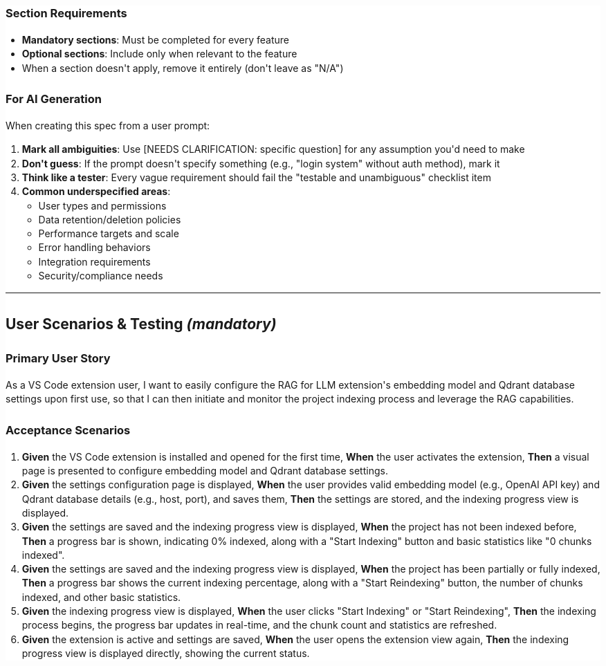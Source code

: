 ### Section Requirements
- **Mandatory sections**: Must be completed for every feature
- **Optional sections**: Include only when relevant to the feature
- When a section doesn't apply, remove it entirely (don't leave as "N/A")

### For AI Generation
When creating this spec from a user prompt:
1. **Mark all ambiguities**: Use [NEEDS CLARIFICATION: specific question] for any assumption you'd need to make
2. **Don't guess**: If the prompt doesn't specify something (e.g., "login system" without auth method), mark it
3. **Think like a tester**: Every vague requirement should fail the "testable and unambiguous" checklist item
4. **Common underspecified areas**:
   - User types and permissions
   - Data retention/deletion policies  
   - Performance targets and scale
   - Error handling behaviors
   - Integration requirements
   - Security/compliance needs

---

## User Scenarios & Testing *(mandatory)*

### Primary User Story
As a VS Code extension user, I want to easily configure the RAG for LLM extension's embedding model and Qdrant database settings upon first use, so that I can then initiate and monitor the project indexing process and leverage the RAG capabilities.

### Acceptance Scenarios
1.  **Given** the VS Code extension is installed and opened for the first time, **When** the user activates the extension, **Then** a visual page is presented to configure embedding model and Qdrant database settings.
2.  **Given** the settings configuration page is displayed, **When** the user provides valid embedding model (e.g., OpenAI API key) and Qdrant database details (e.g., host, port), and saves them, **Then** the settings are stored, and the indexing progress view is displayed.
3.  **Given** the settings are saved and the indexing progress view is displayed, **When** the project has not been indexed before, **Then** a progress bar is shown, indicating 0% indexed, along with a "Start Indexing" button and basic statistics like "0 chunks indexed".
4.  **Given** the settings are saved and the indexing progress view is displayed, **When** the project has been partially or fully indexed, **Then** a progress bar shows the current indexing percentage, along with a "Start Reindexing" button, the number of chunks indexed, and other basic statistics.
5.  **Given** the indexing progress view is displayed, **When** the user clicks "Start Indexing" or "Start Reindexing", **Then** the indexing process begins, the progress bar updates in real-time, and the chunk count and statistics are refreshed.
6.  **Given** the extension is active and settings are saved, **When** the user opens the extension view again, **Then** the indexing progress view is displayed directly, showing the current status.
